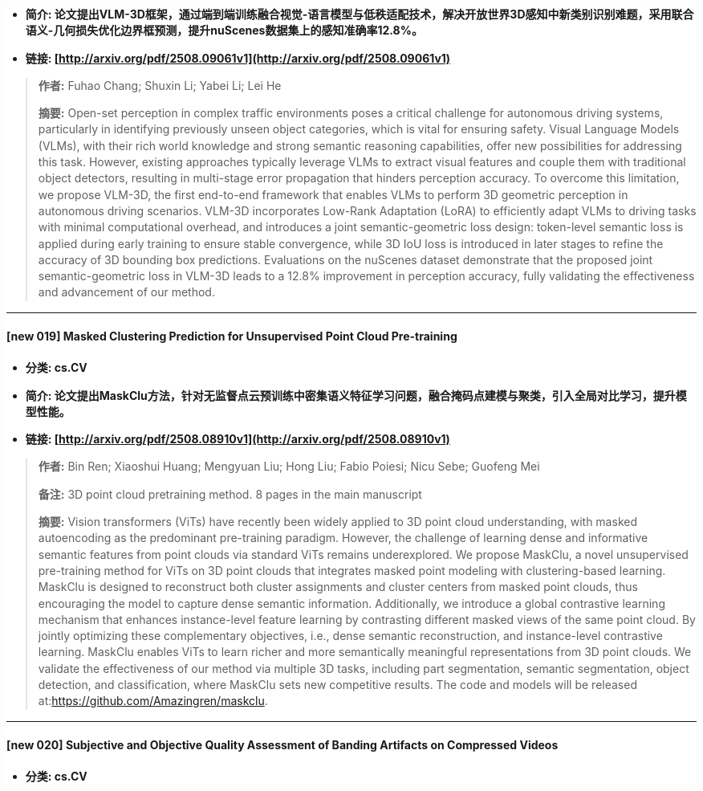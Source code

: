 - **简介: 论文提出VLM-3D框架，通过端到端训练融合视觉-语言模型与低秩适配技术，解决开放世界3D感知中新类别识别难题，采用联合语义-几何损失优化边界框预测，提升nuScenes数据集上的感知准确率12.8%。**

- **链接: [http://arxiv.org/pdf/2508.09061v1](http://arxiv.org/pdf/2508.09061v1)**

> **作者:** Fuhao Chang; Shuxin Li; Yabei Li; Lei He
>
> **摘要:** Open-set perception in complex traffic environments poses a critical challenge for autonomous driving systems, particularly in identifying previously unseen object categories, which is vital for ensuring safety. Visual Language Models (VLMs), with their rich world knowledge and strong semantic reasoning capabilities, offer new possibilities for addressing this task. However, existing approaches typically leverage VLMs to extract visual features and couple them with traditional object detectors, resulting in multi-stage error propagation that hinders perception accuracy. To overcome this limitation, we propose VLM-3D, the first end-to-end framework that enables VLMs to perform 3D geometric perception in autonomous driving scenarios. VLM-3D incorporates Low-Rank Adaptation (LoRA) to efficiently adapt VLMs to driving tasks with minimal computational overhead, and introduces a joint semantic-geometric loss design: token-level semantic loss is applied during early training to ensure stable convergence, while 3D IoU loss is introduced in later stages to refine the accuracy of 3D bounding box predictions. Evaluations on the nuScenes dataset demonstrate that the proposed joint semantic-geometric loss in VLM-3D leads to a 12.8% improvement in perception accuracy, fully validating the effectiveness and advancement of our method.
>
---
#### [new 019] Masked Clustering Prediction for Unsupervised Point Cloud Pre-training
- **分类: cs.CV**

- **简介: 论文提出MaskClu方法，针对无监督点云预训练中密集语义特征学习问题，融合掩码点建模与聚类，引入全局对比学习，提升模型性能。**

- **链接: [http://arxiv.org/pdf/2508.08910v1](http://arxiv.org/pdf/2508.08910v1)**

> **作者:** Bin Ren; Xiaoshui Huang; Mengyuan Liu; Hong Liu; Fabio Poiesi; Nicu Sebe; Guofeng Mei
>
> **备注:** 3D point cloud pretraining method. 8 pages in the main manuscript
>
> **摘要:** Vision transformers (ViTs) have recently been widely applied to 3D point cloud understanding, with masked autoencoding as the predominant pre-training paradigm. However, the challenge of learning dense and informative semantic features from point clouds via standard ViTs remains underexplored. We propose MaskClu, a novel unsupervised pre-training method for ViTs on 3D point clouds that integrates masked point modeling with clustering-based learning. MaskClu is designed to reconstruct both cluster assignments and cluster centers from masked point clouds, thus encouraging the model to capture dense semantic information. Additionally, we introduce a global contrastive learning mechanism that enhances instance-level feature learning by contrasting different masked views of the same point cloud. By jointly optimizing these complementary objectives, i.e., dense semantic reconstruction, and instance-level contrastive learning. MaskClu enables ViTs to learn richer and more semantically meaningful representations from 3D point clouds. We validate the effectiveness of our method via multiple 3D tasks, including part segmentation, semantic segmentation, object detection, and classification, where MaskClu sets new competitive results. The code and models will be released at:https://github.com/Amazingren/maskclu.
>
---
#### [new 020] Subjective and Objective Quality Assessment of Banding Artifacts on Compressed Videos
- **分类: cs.CV**
